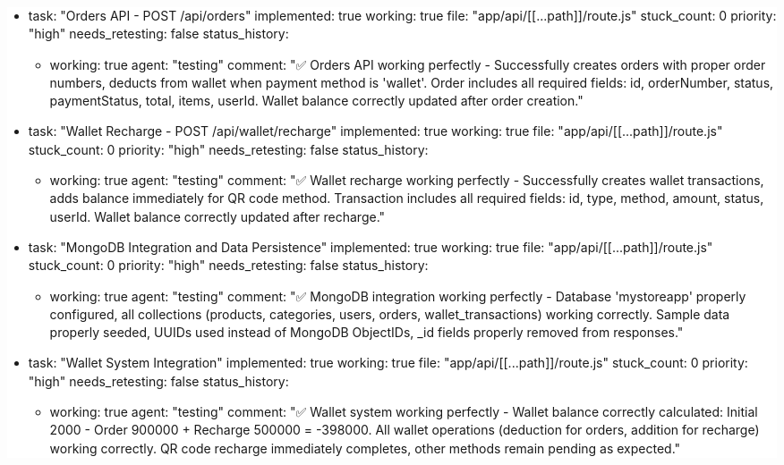   - task: "Orders API - POST /api/orders"
    implemented: true
    working: true
    file: "app/api/[[...path]]/route.js"
    stuck_count: 0
    priority: "high"
    needs_retesting: false
    status_history:
      - working: true
        agent: "testing"
        comment: "✅ Orders API working perfectly - Successfully creates orders with proper order numbers, deducts from wallet when payment method is 'wallet'. Order includes all required fields: id, orderNumber, status, paymentStatus, total, items, userId. Wallet balance correctly updated after order creation."

  - task: "Wallet Recharge - POST /api/wallet/recharge"
    implemented: true
    working: true
    file: "app/api/[[...path]]/route.js"
    stuck_count: 0
    priority: "high"
    needs_retesting: false
    status_history:
      - working: true
        agent: "testing"
        comment: "✅ Wallet recharge working perfectly - Successfully creates wallet transactions, adds balance immediately for QR code method. Transaction includes all required fields: id, type, method, amount, status, userId. Wallet balance correctly updated after recharge."

  - task: "MongoDB Integration and Data Persistence"
    implemented: true
    working: true
    file: "app/api/[[...path]]/route.js"
    stuck_count: 0
    priority: "high"
    needs_retesting: false
    status_history:
      - working: true
        agent: "testing"
        comment: "✅ MongoDB integration working perfectly - Database 'mystoreapp' properly configured, all collections (products, categories, users, orders, wallet_transactions) working correctly. Sample data properly seeded, UUIDs used instead of MongoDB ObjectIDs, _id fields properly removed from responses."

  - task: "Wallet System Integration"
    implemented: true
    working: true
    file: "app/api/[[...path]]/route.js"
    stuck_count: 0
    priority: "high"
    needs_retesting: false
    status_history:
      - working: true
        agent: "testing"
        comment: "✅ Wallet system working perfectly - Wallet balance correctly calculated: Initial 2000 - Order 900000 + Recharge 500000 = -398000. All wallet operations (deduction for orders, addition for recharge) working correctly. QR code recharge immediately completes, other methods remain pending as expected."
